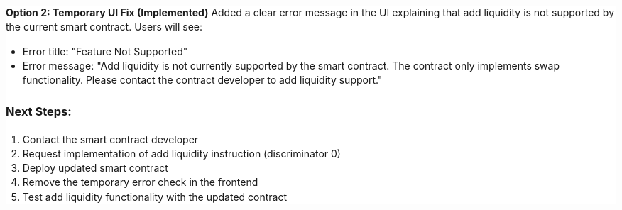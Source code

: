 **Option 2: Temporary UI Fix (Implemented)**
Added a clear error message in the UI explaining that add liquidity is not supported by the current smart contract. Users will see:
- Error title: "Feature Not Supported"
- Error message: "Add liquidity is not currently supported by the smart contract. The contract only implements swap functionality. Please contact the contract developer to add liquidity support."

### Next Steps:
1. Contact the smart contract developer
2. Request implementation of add liquidity instruction (discriminator 0)
3. Deploy updated smart contract
4. Remove the temporary error check in the frontend
5. Test add liquidity functionality with the updated contract
